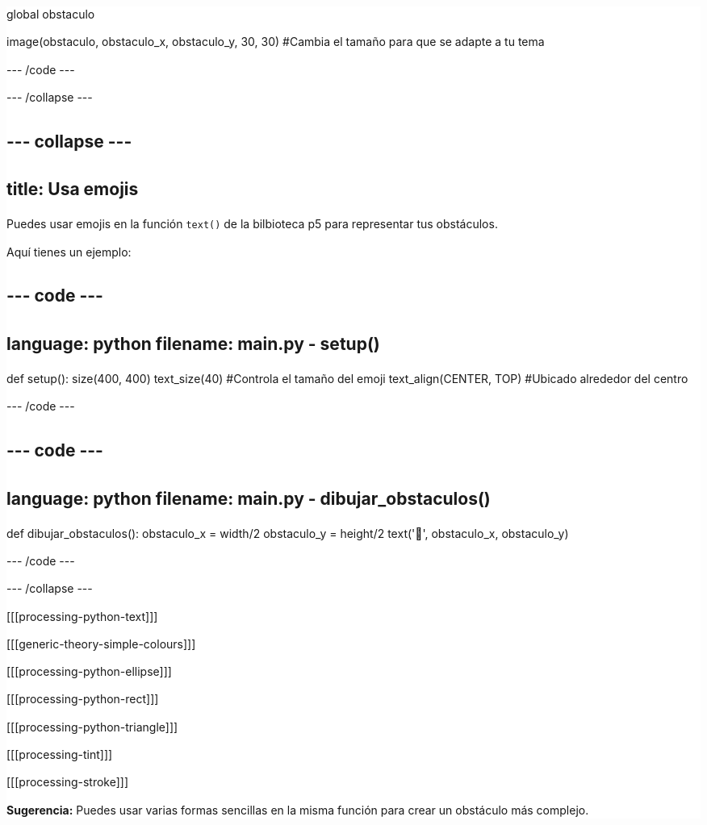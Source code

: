    global obstaculo

   image(obstaculo, obstaculo_x, obstaculo_y, 30, 30) #Cambia el tamaño para que se adapte a tu tema

--- /code ---

--- /collapse ---

--- collapse ---
---
title: Usa emojis
---

Puedes usar emojis en la función `text()` de la bilbioteca p5 para representar tus obstáculos.

Aquí tienes un ejemplo:

--- code ---
---
language: python
filename: main.py - setup()
---

def setup(): size(400, 400) text_size(40) #Controla el tamaño del emoji text_align(CENTER, TOP) #Ubicado alrededor del centro

--- /code ---

--- code ---
---
language: python
filename: main.py - dibujar_obstaculos()
---

def dibujar_obstaculos(): 
  obstaculo_x = width/2 
  obstaculo_y = height/2 
  text('🌵', obstaculo_x, obstaculo_y)

--- /code ---

--- /collapse ---

[[[processing-python-text]]]

[[[generic-theory-simple-colours]]]

[[[processing-python-ellipse]]]

[[[processing-python-rect]]]

[[[processing-python-triangle]]]

[[[processing-tint]]]

[[[processing-stroke]]]

**Sugerencia:** Puedes usar varias formas sencillas en la misma función para crear un obstáculo más complejo.
